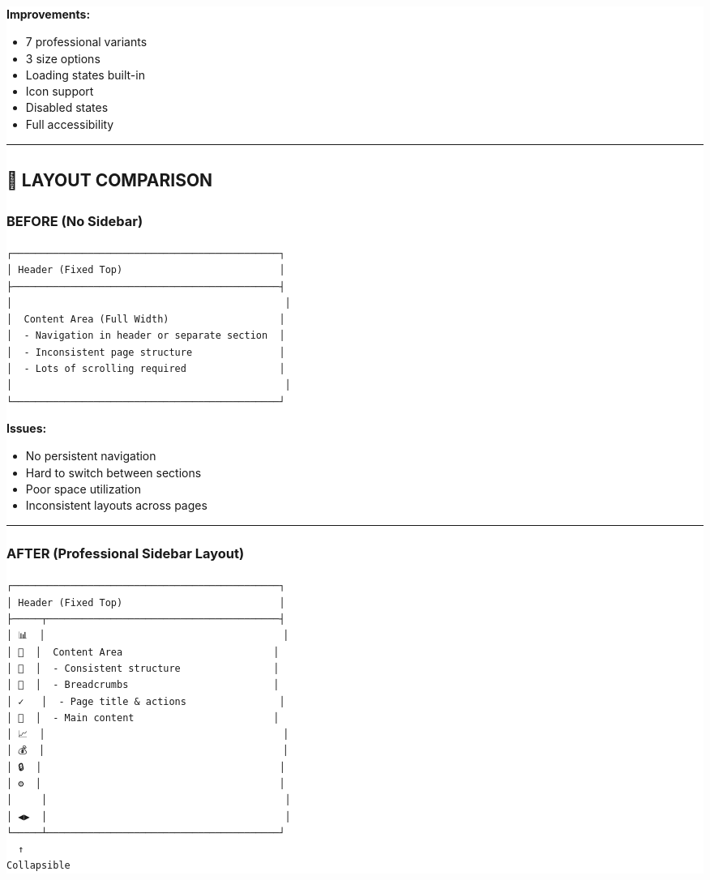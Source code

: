 ```tsx
```

**Improvements:**
- 7 professional variants
- 3 size options
- Loading states built-in
- Icon support
- Disabled states
- Full accessibility

---

## 📐 LAYOUT COMPARISON

### BEFORE (No Sidebar)

```
┌──────────────────────────────────────────────┐
│ Header (Fixed Top)                           │
├──────────────────────────────────────────────┤
│                                               │
│  Content Area (Full Width)                   │
│  - Navigation in header or separate section  │
│  - Inconsistent page structure               │
│  - Lots of scrolling required                │
│                                               │
└──────────────────────────────────────────────┘
```

**Issues:**
- No persistent navigation
- Hard to switch between sections
- Poor space utilization
- Inconsistent layouts across pages

---

### AFTER (Professional Sidebar Layout)

```
┌──────────────────────────────────────────────┐
│ Header (Fixed Top)                           │
├─────┬────────────────────────────────────────┤
│ 📊  │                                         │
│ 👥  │  Content Area                          │
│ 🏢  │  - Consistent structure                │
│ 📅  │  - Breadcrumbs                         │
│ ✓   │  - Page title & actions                │
│ 📄  │  - Main content                        │
│ 📈  │                                         │
│ 💰  │                                         │
│ 🔒  │                                         │
│ ⚙️  │                                         │
│     │                                         │
│ ◀▶  │                                         │
└─────┴────────────────────────────────────────┘
  ↑
Collapsible
```
